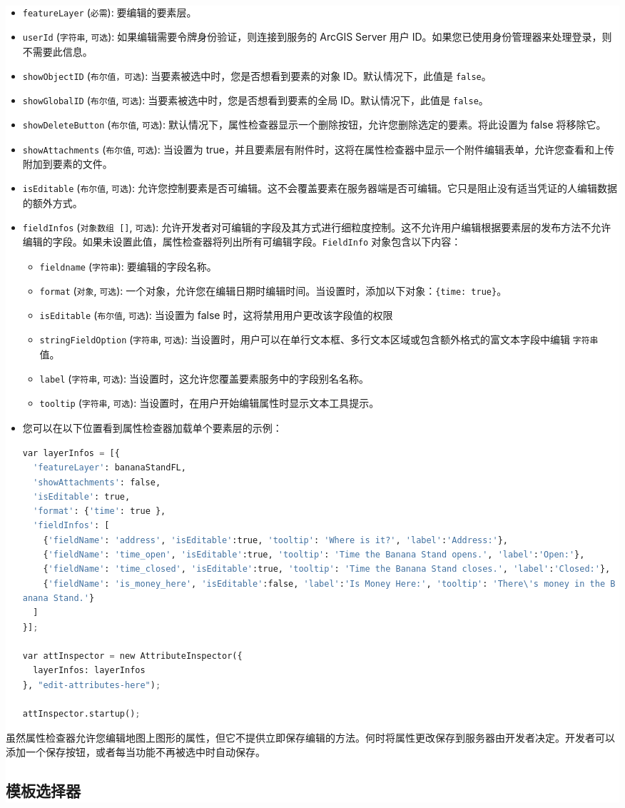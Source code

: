 +   `featureLayer` (`必需`): 要编辑的要素层。

+   `userId` (`字符串`, `可选`): 如果编辑需要令牌身份验证，则连接到服务的 ArcGIS Server 用户 ID。如果您已使用身份管理器来处理登录，则不需要此信息。

+   `showObjectID` (`布尔值，可选`): 当要素被选中时，您是否想看到要素的对象 ID。默认情况下，此值是 `false`。

+   `showGlobalID` (`布尔值`, `可选`): 当要素被选中时，您是否想看到要素的全局 ID。默认情况下，此值是 `false`。

+   `showDeleteButton` (`布尔值`, `可选`): 默认情况下，属性检查器显示一个删除按钮，允许您删除选定的要素。将此设置为 false 将移除它。

+   `showAttachments` (`布尔值`, `可选`): 当设置为 true，并且要素层有附件时，这将在属性检查器中显示一个附件编辑表单，允许您查看和上传附加到要素的文件。

+   `isEditable` (`布尔值`, `可选`): 允许您控制要素是否可编辑。这不会覆盖要素在服务器端是否可编辑。它只是阻止没有适当凭证的人编辑数据的额外方式。

+   `fieldInfos` (`对象数组 []`, `可选`): 允许开发者对可编辑的字段及其方式进行细粒度控制。这不允许用户编辑根据要素层的发布方法不允许编辑的字段。如果未设置此值，属性检查器将列出所有可编辑字段。`FieldInfo` 对象包含以下内容：

    +   `fieldname` (`字符串`): 要编辑的字段名称。

    +   `format` (`对象`, `可选`): 一个对象，允许您在编辑日期时编辑时间。当设置时，添加以下对象：`{time: true}`。

    +   `isEditable` (`布尔值`, `可选`): 当设置为 false 时，这将禁用用户更改该字段值的权限

    +   `stringFieldOption` (`字符串`, `可选`): 当设置时，用户可以在单行文本框、多行文本区域或包含额外格式的富文本字段中编辑 `字符串` 值。

    +   `label` (`字符串`, `可选`): 当设置时，这允许您覆盖要素服务中的字段别名名称。

    +   `tooltip` (`字符串`, `可选`): 当设置时，在用户开始编辑属性时显示文本工具提示。

+   您可以在以下位置看到属性检查器加载单个要素层的示例：

    ```py
    var layerInfos = [{
      'featureLayer': bananaStandFL,
      'showAttachments': false,
      'isEditable': true,
      'format': {'time': true },
      'fieldInfos': [
        {'fieldName': 'address', 'isEditable':true, 'tooltip': 'Where is it?', 'label':'Address:'},
        {'fieldName': 'time_open', 'isEditable':true, 'tooltip': 'Time the Banana Stand opens.', 'label':'Open:'},
        {'fieldName': 'time_closed', 'isEditable':true, 'tooltip': 'Time the Banana Stand closes.', 'label':'Closed:'},
        {'fieldName': 'is_money_here', 'isEditable':false, 'label':'Is Money Here:', 'tooltip': 'There\'s money in the Banana Stand.'}
      ]
    }];

    var attInspector = new AttributeInspector({
      layerInfos: layerInfos
    }, "edit-attributes-here");

    attInspector.startup();
    ```

虽然属性检查器允许您编辑地图上图形的属性，但它不提供立即保存编辑的方法。何时将属性更改保存到服务器由开发者决定。开发者可以添加一个保存按钮，或者每当功能不再被选中时自动保存。

## 模板选择器

